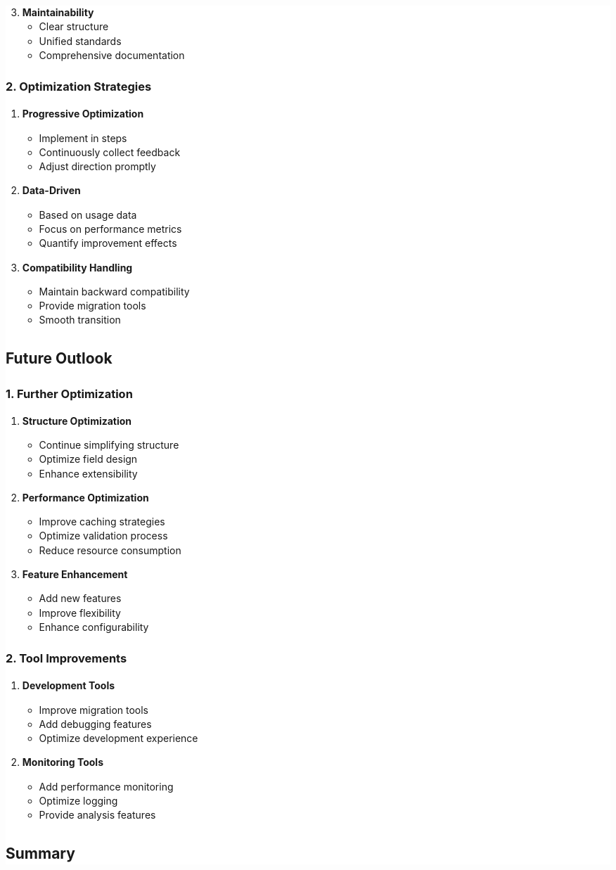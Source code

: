 3. **Maintainability**
   - Clear structure
   - Unified standards
   - Comprehensive documentation

### 2. Optimization Strategies

1. **Progressive Optimization**
   - Implement in steps
   - Continuously collect feedback
   - Adjust direction promptly

2. **Data-Driven**
   - Based on usage data
   - Focus on performance metrics
   - Quantify improvement effects

3. **Compatibility Handling**
   - Maintain backward compatibility
   - Provide migration tools
   - Smooth transition

## Future Outlook

### 1. Further Optimization

1. **Structure Optimization**
   - Continue simplifying structure
   - Optimize field design
   - Enhance extensibility

2. **Performance Optimization**
   - Improve caching strategies
   - Optimize validation process
   - Reduce resource consumption

3. **Feature Enhancement**
   - Add new features
   - Improve flexibility
   - Enhance configurability

### 2. Tool Improvements

1. **Development Tools**
   - Improve migration tools
   - Add debugging features
   - Optimize development experience

2. **Monitoring Tools**
   - Add performance monitoring
   - Optimize logging
   - Provide analysis features

## Summary
